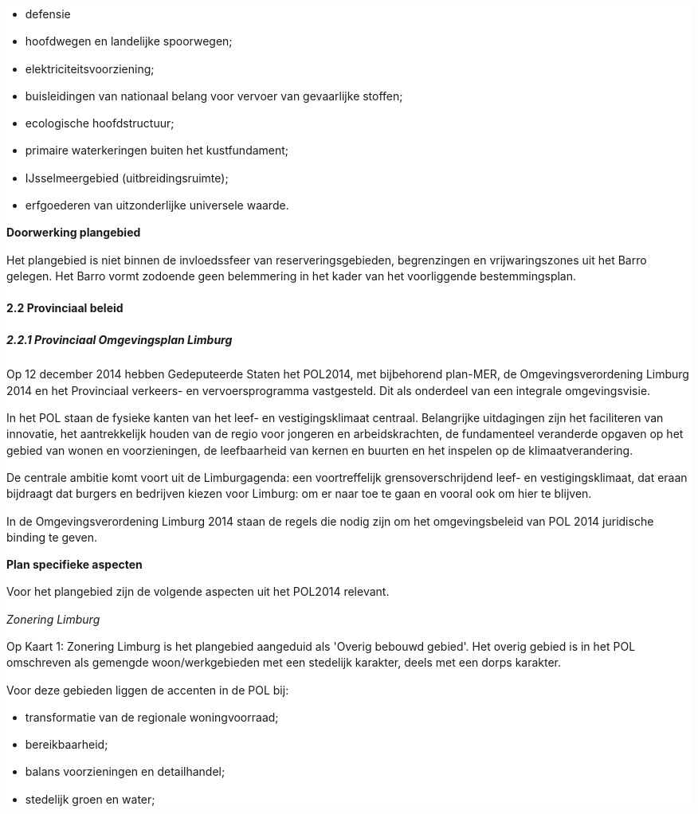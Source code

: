 * defensie

* hoofdwegen en landelijke spoorwegen;

* elektriciteitsvoorziening;

* buisleidingen van nationaal belang voor vervoer van gevaarlijke stoffen;

* ecologische hoofdstructuur;

* primaire waterkeringen buiten het kustfundament;

* IJsselmeergebied (uitbreidingsruimte);

* erfgoederen van uitzonderlijke universele waarde.

**Doorwerking plangebied**

Het plangebied is niet binnen de invloedssfeer van reserveringsgebieden, begrenzingen en vrijwaringszones uit het Barro gelegen. Het Barro vormt zodoende geen belemmering in het kader van het voorliggende bestemmingsplan.

#### 2\.2 Provinciaal beleid

##### 2\.2\.1 Provinciaal Omgevingsplan Limburg

Op 12 december 2014 hebben Gedeputeerde Staten het POL2014, met bijbehorend plan\-MER, de Omgevingsverordening Limburg 2014 en het Provinciaal verkeers\- en vervoersprogramma vastgesteld. Dit als onderdeel van een integrale omgevingsvisie.

In het POL staan de fysieke kanten van het leef\- en vestigingsklimaat centraal. Belangrijke uitdagingen zijn het faciliteren van innovatie, het aantrekkelijk houden van de regio voor jongeren en arbeidskrachten, de fundamenteel veranderde opgaven op het gebied van wonen en voorzieningen, de leefbaarheid van kernen en buurten en het inspelen op de klimaatverandering.

De centrale ambitie komt voort uit de Limburgagenda: een voortreffelijk grensoverschrijdend leef\- en vestigingsklimaat, dat eraan bijdraagt dat burgers en bedrijven kiezen voor Limburg: om er naar toe te gaan en vooral ook om hier te blijven.

In de Omgevingsverordening Limburg 2014 staan de regels die nodig zijn om het omgevingsbeleid van POL 2014 juridische binding te geven.

**Plan specifieke aspecten**

Voor het plangebied zijn de volgende aspecten uit het POL2014 relevant.

*Zonering Limburg*

Op Kaart 1: Zonering Limburg is het plangebied aangeduid als 'Overig bebouwd gebied'. Het overig gebied is in het POL omschreven als gemengde woon/werkgebieden met een stedelijk karakter, deels met een dorps karakter.

Voor deze gebieden liggen de accenten in de POL bij:

* transformatie van de regionale woningvoorraad;

* bereikbaarheid;

* balans voorzieningen en detailhandel;

* stedelijk groen en water;
